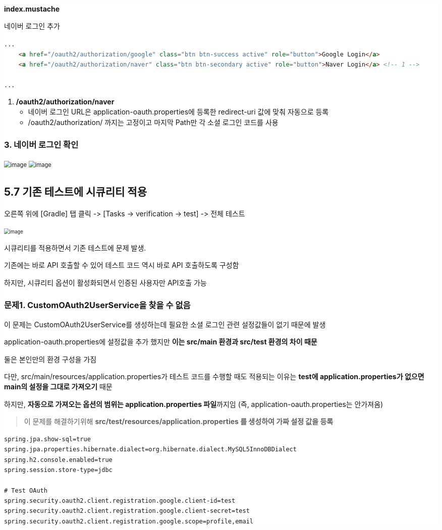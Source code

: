 **index.mustache**

네이버 로그인 추가

~~~HTML
...
    <a href="/oauth2/authorization/google" class="btn btn-success active" role="button">Google Login</a>
    <a href="/oauth2/authorization/naver" class="btn btn-secondary active" role="button">Naver Login</a> <!-- 1 -->

...
~~~

1. **/oauth2/authorization/naver**
   - 네이버 로그인 URL은 application-oauth.properties에 등록한 redirect-uri 값에 맞춰 자동으로 등록
   - /oauth2/authorization/ 까지는 고정이고 마지막 Path만 각 소셜 로그인 코드를 사용

### 3. 네이버 로그인 확인

<img src="https://user-images.githubusercontent.com/38436013/119605018-06176600-be2b-11eb-85ac-ba239671eb67.png" alt="image" style="zoom:80%;" />

<img src="https://user-images.githubusercontent.com/38436013/119605956-a5892880-be2c-11eb-9748-367521318045.png" alt="image" style="zoom:80%;" />

## 5.7 기존 테스트에 시큐리티 적용

오른쪽 위에 [Gradle] 탭 클릭 -> [Tasks -> verification -> test] -> 전체 테스트

<img src="https://user-images.githubusercontent.com/38436013/119610262-e7699d00-be33-11eb-9b70-993552bc556d.png" alt="image" style="zoom:67%;" />



시큐리티를 적용하면서 기존 테스트에 문제 발생.

기존에는 바로 API 호출할 수 있어 테스트 코드 역시 바로 API 호출하도록 구성함

하지만, 시큐리티 옵션이 활성화되면서 인증된 사용자만 API호출 가능

### 문제1. CustomOAuth2UserService을 찾을 수 없음

이 문제는 CustomOAuth2UserService를 생성하는데 필요한 소셜 로그인 관련 설정값들이 없기 때문에 발생

application-oauth.properties에 설정값을 추가 했지만 **이는 src/main 환경과 src/test 환경의 차이 때문**

둘은 본인만의 환경 구성을 가짐

다만, src/main/resources/application.properties가 테스트 코드를 수행할 때도 적용되는 이유는 **test에 application.properties가 없으면 main의 설정을 그대로 가져오기** 때문

하지만, **자동으로 가져오는 옵션의 범위는 application.properties 파일**까지임 (즉, application-oauth.properties는 안가져옴)

> 이 문제를 해결하기위해 **src/test/resources/application.properties 를 생성하여 가짜 설정 값을 등록**

~~~
spring.jpa.show-sql=true
spring.jpa.properties.hibernate.dialect=org.hibernate.dialect.MySQL5InnoDBDialect
spring.h2.console.enabled=true
spring.session.store-type=jdbc

# Test OAuth
spring.security.oauth2.client.registration.google.client-id=test
spring.security.oauth2.client.registration.google.client-secret=test
spring.security.oauth2.client.registration.google.scope=profile,email
~~~

